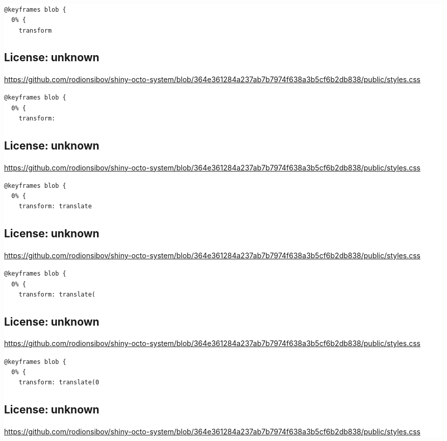 ```
@keyframes blob {
  0% {
    transform
```


## License: unknown
https://github.com/rodionsibov/shiny-octo-system/blob/364e361284a237ab7b7974f638a3b5cf6b2db838/public/styles.css

```
@keyframes blob {
  0% {
    transform:
```


## License: unknown
https://github.com/rodionsibov/shiny-octo-system/blob/364e361284a237ab7b7974f638a3b5cf6b2db838/public/styles.css

```
@keyframes blob {
  0% {
    transform: translate
```


## License: unknown
https://github.com/rodionsibov/shiny-octo-system/blob/364e361284a237ab7b7974f638a3b5cf6b2db838/public/styles.css

```
@keyframes blob {
  0% {
    transform: translate(
```


## License: unknown
https://github.com/rodionsibov/shiny-octo-system/blob/364e361284a237ab7b7974f638a3b5cf6b2db838/public/styles.css

```
@keyframes blob {
  0% {
    transform: translate(0
```


## License: unknown
https://github.com/rodionsibov/shiny-octo-system/blob/364e361284a237ab7b7974f638a3b5cf6b2db838/public/styles.css
